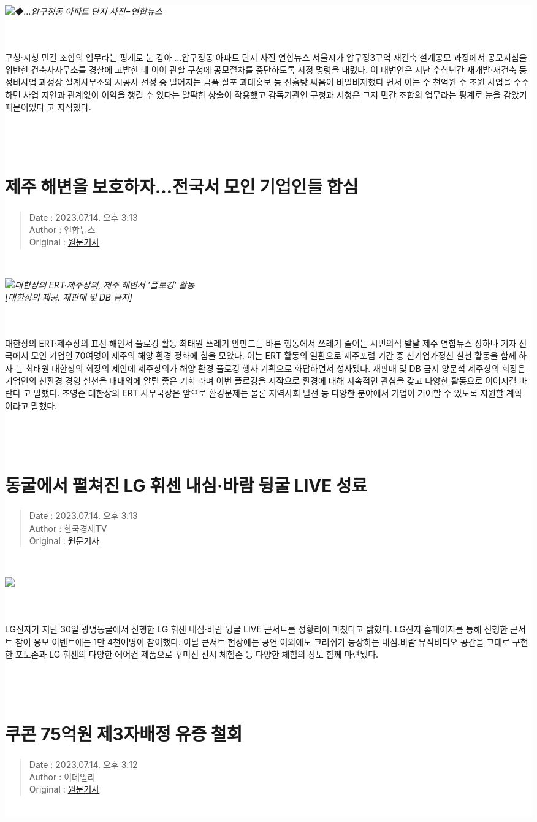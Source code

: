 <img src="https://imgnews.pstatic.net/image/123/2023/07/14/0002310651_001_20230714151301189.jpg?type=w647" id="img1"></img><em class="img_desc">◆…압구정동 아파트 단지 사진=연합뉴스</em>  
<br/><br/>  
  
구청·시청 민간 조합의 업무라는 핑계로 눈 감아 …압구정동 아파트 단지 사진 연합뉴스 서울시가 압구정3구역 재건축 설계공모 과정에서 공모지침을 위반한 건축사사무소를 경찰에 고발한 데 이어 관할 구청에 공모절차를 중단하도록 시정 명령을 내렸다.
이 대변인은 지난 수십년간 재개발·재건축 등 정비사업 과정상 설계사무소와 시공사 선정 중 벌어지는 금품 살포 과대홍보 등 진흙탕 싸움이 비일비재했다 면서 이는 수 천억원 수 조원 사업을 수주하면 사업 지연과 관계없이 이익을 챙길 수 있다는 얄팍한 상술이 작용했고 감독기관인 구청과 시청은 그저 민간 조합의 업무라는 핑계로 눈을 감았기 때문이었다 고 지적했다.  
<br/><br/><br/>  

  
# 제주 해변을 보호하자…전국서 모인 기업인들 합심  
  
> Date : 2023.07.14. 오후 3:13  
> Author : 연합뉴스  
> Original : [원문기사](https://n.news.naver.com/mnews/article/001/0014067282?sid=101)  
<br/>  
  
<img src="https://imgnews.pstatic.net/image/001/2023/07/14/AKR20230714107400003_01_i_P4_20230714151310950.jpg?type=w647" id="img1"></img><em class="img_desc">대한상의 ERT·제주상의, 제주 해변서 '플로깅' 활동<br/>[대한상의 제공. 재판매 및 DB 금지]</em>  
<br/><br/>  
  
대한상의 ERT·제주상의 표선 해안서 플로깅 활동 최태원 쓰레기 안만드는 바른 행동에서 쓰레기 줄이는 시민의식 발달 제주 연합뉴스 장하나 기자 전국에서 모인 기업인 70여명이 제주의 해양 환경 정화에 힘을 모았다.
이는 ERT 활동의 일환으로 제주포럼 기간 중 신기업가정신 실천 활동을 함께 하자 는 최태원 대한상의 회장의 제안에 제주상의가 해양 환경 플로깅 행사 기획으로 화답하면서 성사됐다.
재판매 및 DB 금지 양문석 제주상의 회장은 기업인의 친환경 경영 실천을 대내외에 알릴 좋은 기회 라며 이번 플로깅을 시작으로 환경에 대해 지속적인 관심을 갖고 다양한 활동으로 이어지길 바란다 고 말했다.
조영준 대한상의 ERT 사무국장은 앞으로 환경문제는 물론 지역사회 발전 등 다양한 분야에서 기업이 기여할 수 있도록 지원할 계획 이라고 말했다.  
<br/><br/><br/>  

  
# 동굴에서 펼쳐진 LG 휘센 내심·바람 뒹굴 LIVE 성료  
  
> Date : 2023.07.14. 오후 3:13  
> Author : 한국경제TV  
> Original : [원문기사](https://n.news.naver.com/mnews/article/215/0001113568?sid=101)  
<br/>  
  
<img src="https://imgnews.pstatic.net/image/215/2023/07/14/A202307140208_1_20230714151301538.jpg?type=w647" id="img1"></img>  
<br/><br/>  
  
LG전자가 지난 30일 광명동굴에서 진행한 LG 휘센 내심·바람 뒹굴 LIVE 콘서트를 성황리에 마쳤다고 밝혔다.
LG전자 홈페이지를 통해 진행한 콘서트 참여 응모 이벤트에는 1만 4천여명이 참여했다.
이날 콘서트 현장에는 공연 이외에도 크러쉬가 등장하는 내심.바람 뮤직비디오 공간을 그대로 구현한 포토존과 LG 휘센의 다양한 에어컨 제품으로 꾸며진 전시 체험존 등 다양한 체험의 장도 함께 마련됐다.  
<br/><br/><br/>  

  
# 쿠콘 75억원 제3자배정 유증 철회  
  
> Date : 2023.07.14. 오후 3:12  
> Author : 이데일리  
> Original : [원문기사](https://n.news.naver.com/mnews/article/018/0005530323?sid=101)  
<br/>  
  